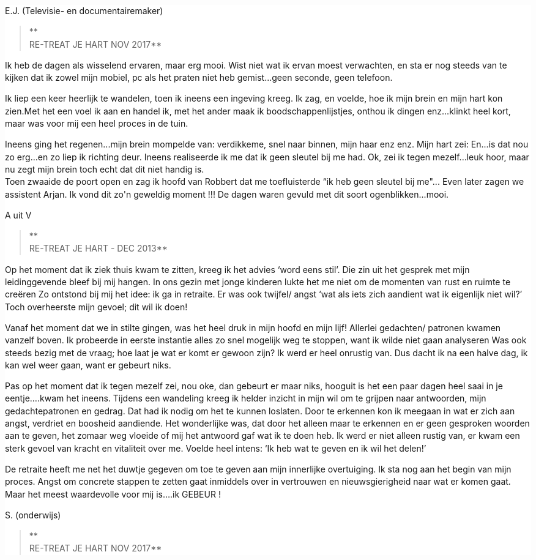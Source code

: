 E.J. (Televisie- en documentairemaker)

> **  
> RE-TREAT JE HART NOV 2017**

Ik heb de dagen als wisselend ervaren, maar erg mooi. Wist niet wat ik ervan moest verwachten, en sta er nog steeds van te kijken dat ik zowel mijn mobiel, pc als het praten niet heb gemist...geen seconde, geen telefoon.

Ik liep een keer heerlijk te wandelen, toen ik ineens een ingeving kreeg. Ik zag, en voelde, hoe ik mijn brein en mijn hart kon zien.Met het een voel ik aan en handel ik, met het ander maak ik boodschappenlijstjes, onthou ik dingen enz...klinkt heel kort, maar was voor mij een heel proces in de tuin.

Ineens ging het regenen...mijn brein mompelde van: verdikkeme, snel naar binnen, mijn haar enz enz. Mijn hart zei: En...is dat nou zo erg...en zo liep ik richting deur. Ineens realiseerde ik me dat ik geen sleutel bij me had. Ok, zei ik tegen mezelf...leuk hoor, maar nu zegt mijn brein toch echt dat dit niet handig is.  
Toen zwaaide de poort open en zag ik hoofd van Robbert dat me toefluisterde “ik heb geen sleutel bij me"... Even later zagen we assistent Arjan. Ik vond dit zo'n geweldig moment !!! De dagen waren gevuld met dit soort ogenblikken...mooi.

A uit V

> **  
> RE-TREAT JE HART - DEC 2013**

Op het moment dat ik ziek thuis kwam te zitten, kreeg ik het advies ‘word eens stil’. Die zin uit het gesprek met mijn leidinggevende bleef bij mij hangen. In ons gezin met jonge kinderen lukte het me niet om de momenten van rust en ruimte te creëren Zo ontstond bij mij het idee: ik ga in retraite. Er was ook twijfel/ angst ‘wat als iets zich aandient wat ik eigenlijk niet wil?’ Toch overheerste mijn gevoel; dit wil ik doen!

Vanaf het moment dat we in stilte gingen, was het heel druk in mijn hoofd en mijn lijf! Allerlei gedachten/ patronen kwamen vanzelf boven. Ik probeerde in eerste instantie alles zo snel mogelijk weg te stoppen, want ik wilde niet gaan analyseren Was ook steeds bezig met de vraag; hoe laat je wat er komt er gewoon zijn? Ik werd er heel onrustig van. Dus dacht ik na een halve dag, ik kan wel weer gaan, want er gebeurt niks.

Pas op het moment dat ik tegen mezelf zei, nou oke, dan gebeurt er maar niks, hooguit is het een paar dagen heel saai in je eentje….kwam het ineens. Tijdens een wandeling kreeg ik helder inzicht in mijn wil om te grijpen naar antwoorden, mijn gedachtepatronen en gedrag. Dat had ik nodig om het te kunnen loslaten. Door te erkennen kon ik meegaan in wat er zich aan angst, verdriet en boosheid aandiende. Het wonderlijke was, dat door het alleen maar te erkennen en er geen gesproken woorden aan te geven, het zomaar weg vloeide of mij het antwoord gaf wat ik te doen heb. Ik werd er niet alleen rustig van, er kwam een sterk gevoel van kracht en vitaliteit over me. Voelde heel intens: ‘Ik heb wat te geven en ik wil het delen!’

De retraite heeft me net het duwtje gegeven om toe te geven aan mijn innerlijke overtuiging. Ik sta nog aan het begin van mijn proces. Angst om concrete stappen te zetten gaat inmiddels over in vertrouwen en nieuwsgierigheid naar wat er komen gaat. Maar het meest waardevolle voor mij is….ik GEBEUR !

S. (onderwijs)

> **  
> RE-TREAT JE HART NOV 2017**

